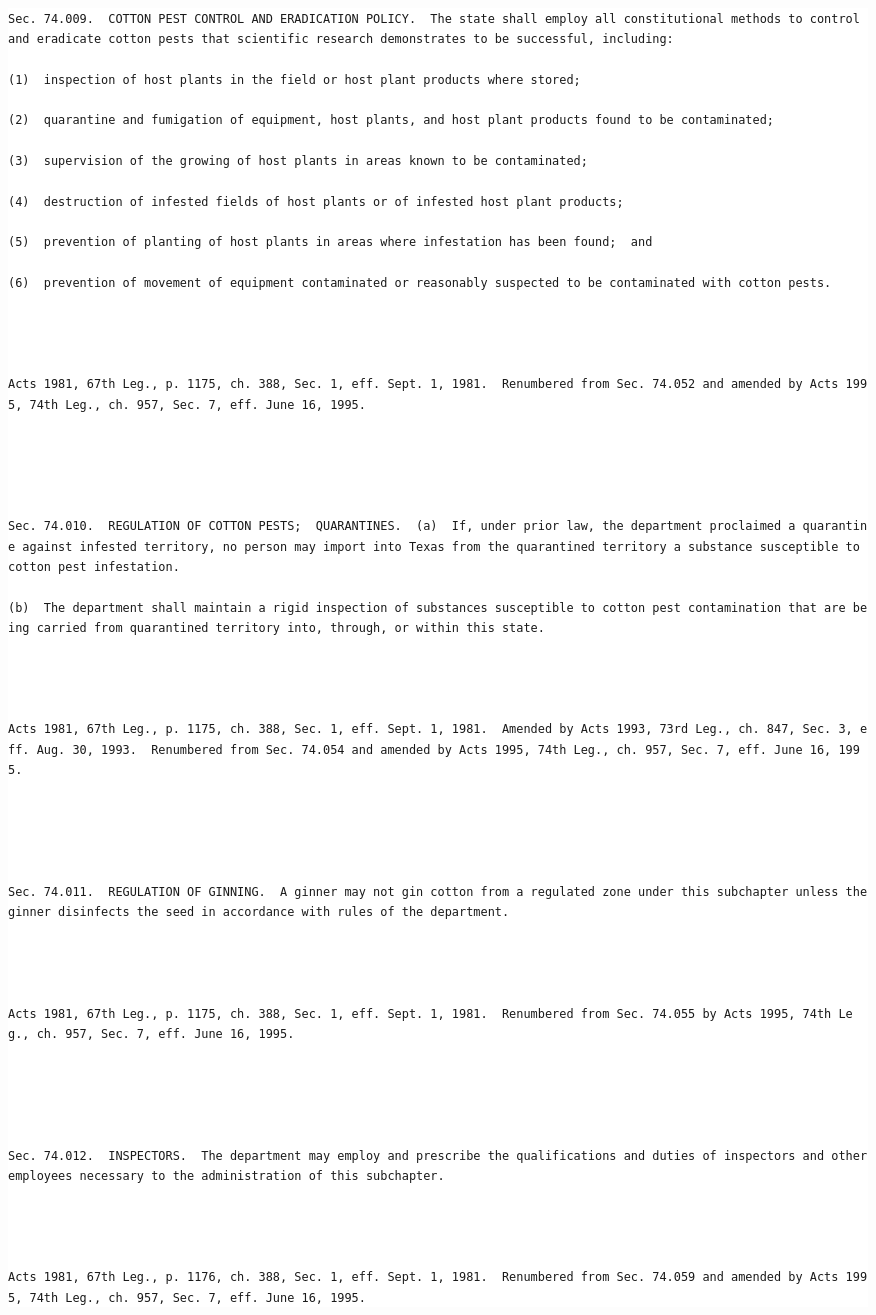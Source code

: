     
    
    
    
    Sec. 74.009.  COTTON PEST CONTROL AND ERADICATION POLICY.  The state shall employ all constitutional methods to control and eradicate cotton pests that scientific research demonstrates to be successful, including:
    
    (1)  inspection of host plants in the field or host plant products where stored;
    
    (2)  quarantine and fumigation of equipment, host plants, and host plant products found to be contaminated;
    
    (3)  supervision of the growing of host plants in areas known to be contaminated;
    
    (4)  destruction of infested fields of host plants or of infested host plant products;
    
    (5)  prevention of planting of host plants in areas where infestation has been found;  and
    
    (6)  prevention of movement of equipment contaminated or reasonably suspected to be contaminated with cotton pests.
    
    
    
    
    Acts 1981, 67th Leg., p. 1175, ch. 388, Sec. 1, eff. Sept. 1, 1981.  Renumbered from Sec. 74.052 and amended by Acts 1995, 74th Leg., ch. 957, Sec. 7, eff. June 16, 1995.
    
    
    
    
    
    Sec. 74.010.  REGULATION OF COTTON PESTS;  QUARANTINES.  (a)  If, under prior law, the department proclaimed a quarantine against infested territory, no person may import into Texas from the quarantined territory a substance susceptible to cotton pest infestation.
    
    (b)  The department shall maintain a rigid inspection of substances susceptible to cotton pest contamination that are being carried from quarantined territory into, through, or within this state.
    
    
    
    
    Acts 1981, 67th Leg., p. 1175, ch. 388, Sec. 1, eff. Sept. 1, 1981.  Amended by Acts 1993, 73rd Leg., ch. 847, Sec. 3, eff. Aug. 30, 1993.  Renumbered from Sec. 74.054 and amended by Acts 1995, 74th Leg., ch. 957, Sec. 7, eff. June 16, 1995.
    
    
    
    
    
    Sec. 74.011.  REGULATION OF GINNING.  A ginner may not gin cotton from a regulated zone under this subchapter unless the ginner disinfects the seed in accordance with rules of the department.
    
    
    
    
    Acts 1981, 67th Leg., p. 1175, ch. 388, Sec. 1, eff. Sept. 1, 1981.  Renumbered from Sec. 74.055 by Acts 1995, 74th Leg., ch. 957, Sec. 7, eff. June 16, 1995.
    
    
    
    
    
    Sec. 74.012.  INSPECTORS.  The department may employ and prescribe the qualifications and duties of inspectors and other employees necessary to the administration of this subchapter.
    
    
    
    
    Acts 1981, 67th Leg., p. 1176, ch. 388, Sec. 1, eff. Sept. 1, 1981.  Renumbered from Sec. 74.059 and amended by Acts 1995, 74th Leg., ch. 957, Sec. 7, eff. June 16, 1995.
    